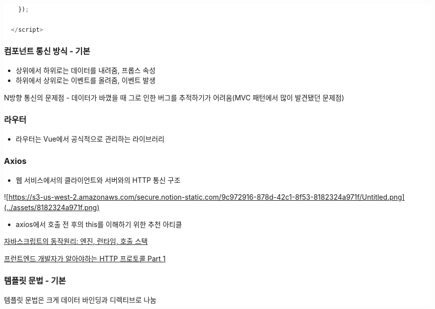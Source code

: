 ```jsx
    });
    
  </script>
```

### 컴포넌트 통신 방식 - 기본

- 상위에서 하위로는 데이터를 내려줌, 프롭스 속성
- 하위에서 상위로는 이벤트를 올려줌, 이벤트 발생

N방향 통신의 문제점 - 데이터가 바꼈을 때 그로 인한 버그를 추적하기가 어려움(MVC 패턴에서 많이 발견됐던 문제점)

### 라우터

- 라우터는 Vue에서 공식적으로 관리하는 라이브러리

### Axios

- 웹 서비스에서의 클라이언트와 서버와의 HTTP 통신 구조

![https://s3-us-west-2.amazonaws.com/secure.notion-static.com/9c972916-878d-42c1-8f53-8182324a971f/Untitled.png](../assets/8182324a971f.png)

- axios에서 호출 전 후의 this를 이해하기 위한 추천 아티클

[자바스크립트의 동작원리: 엔진, 런타임, 호출 스택](https://joshua1988.github.io/web-development/translation/javascript/how-js-works-inside-engine/)

[프런트엔드 개발자가 알아야하는 HTTP 프로토콜 Part 1](https://joshua1988.github.io/web-development/http-part1/)

### 템플릿 문법 - 기본

템플릿 문법은 크게 데이터 바인딩과 디렉티브로 나눔
